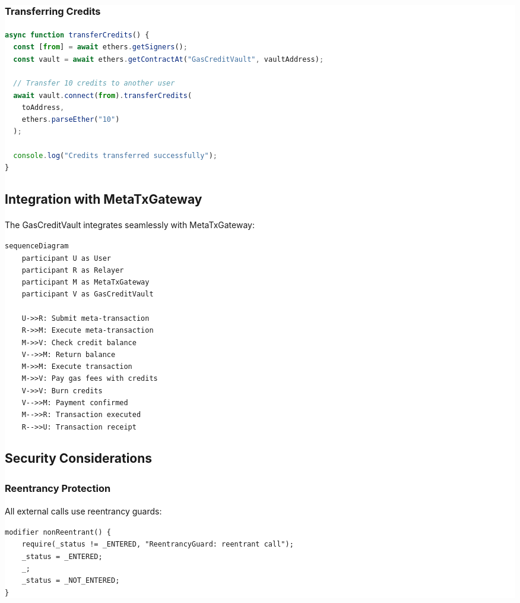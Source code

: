 ### Transferring Credits

```javascript
async function transferCredits() {
  const [from] = await ethers.getSigners();
  const vault = await ethers.getContractAt("GasCreditVault", vaultAddress);
  
  // Transfer 10 credits to another user
  await vault.connect(from).transferCredits(
    toAddress,
    ethers.parseEther("10")
  );
  
  console.log("Credits transferred successfully");
}
```

## Integration with MetaTxGateway

The GasCreditVault integrates seamlessly with MetaTxGateway:

```mermaid
sequenceDiagram
    participant U as User
    participant R as Relayer
    participant M as MetaTxGateway
    participant V as GasCreditVault
    
    U->>R: Submit meta-transaction
    R->>M: Execute meta-transaction
    M->>V: Check credit balance
    V-->>M: Return balance
    M->>M: Execute transaction
    M->>V: Pay gas fees with credits
    V->>V: Burn credits
    V-->>M: Payment confirmed
    M-->>R: Transaction executed
    R-->>U: Transaction receipt
```

## Security Considerations

### Reentrancy Protection

All external calls use reentrancy guards:

```solidity
modifier nonReentrant() {
    require(_status != _ENTERED, "ReentrancyGuard: reentrant call");
    _status = _ENTERED;
    _;
    _status = _NOT_ENTERED;
}
```
